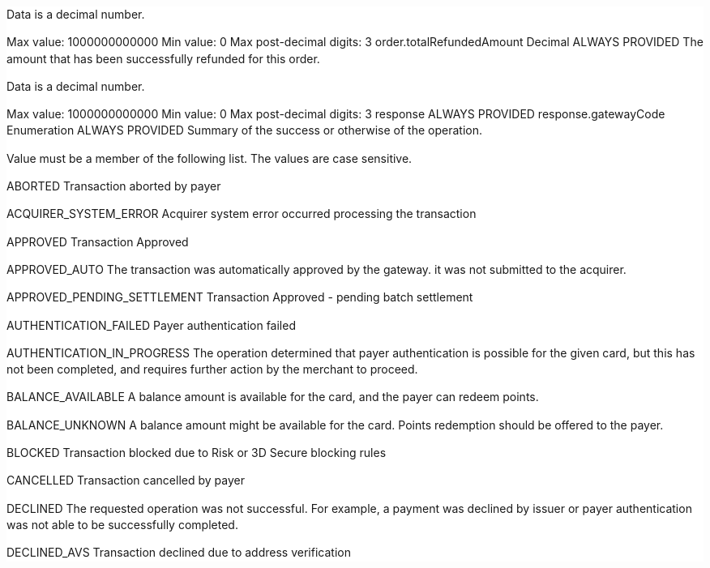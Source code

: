 Data is a decimal number.

Max value: 1000000000000 Min value: 0 Max post-decimal digits: 3
order.totalRefundedAmount
Decimal
ALWAYS PROVIDED
The amount that has been successfully refunded for this order.

Data is a decimal number.

Max value: 1000000000000 Min value: 0 Max post-decimal digits: 3
response
ALWAYS PROVIDED
response.gatewayCode
Enumeration
ALWAYS PROVIDED
Summary of the success or otherwise of the operation.

Value must be a member of the following list. The values are case sensitive.

ABORTED
Transaction aborted by payer

ACQUIRER_SYSTEM_ERROR
Acquirer system error occurred processing the transaction

APPROVED
Transaction Approved

APPROVED_AUTO
The transaction was automatically approved by the gateway. it was not submitted to the acquirer.

APPROVED_PENDING_SETTLEMENT
Transaction Approved - pending batch settlement

AUTHENTICATION_FAILED
Payer authentication failed

AUTHENTICATION_IN_PROGRESS
The operation determined that payer authentication is possible for the given card, but this has not been completed, and requires further action by the merchant to proceed.

BALANCE_AVAILABLE
A balance amount is available for the card, and the payer can redeem points.

BALANCE_UNKNOWN
A balance amount might be available for the card. Points redemption should be offered to the payer.

BLOCKED
Transaction blocked due to Risk or 3D Secure blocking rules

CANCELLED
Transaction cancelled by payer

DECLINED
The requested operation was not successful. For example, a payment was declined by issuer or payer authentication was not able to be successfully completed.

DECLINED_AVS
Transaction declined due to address verification
